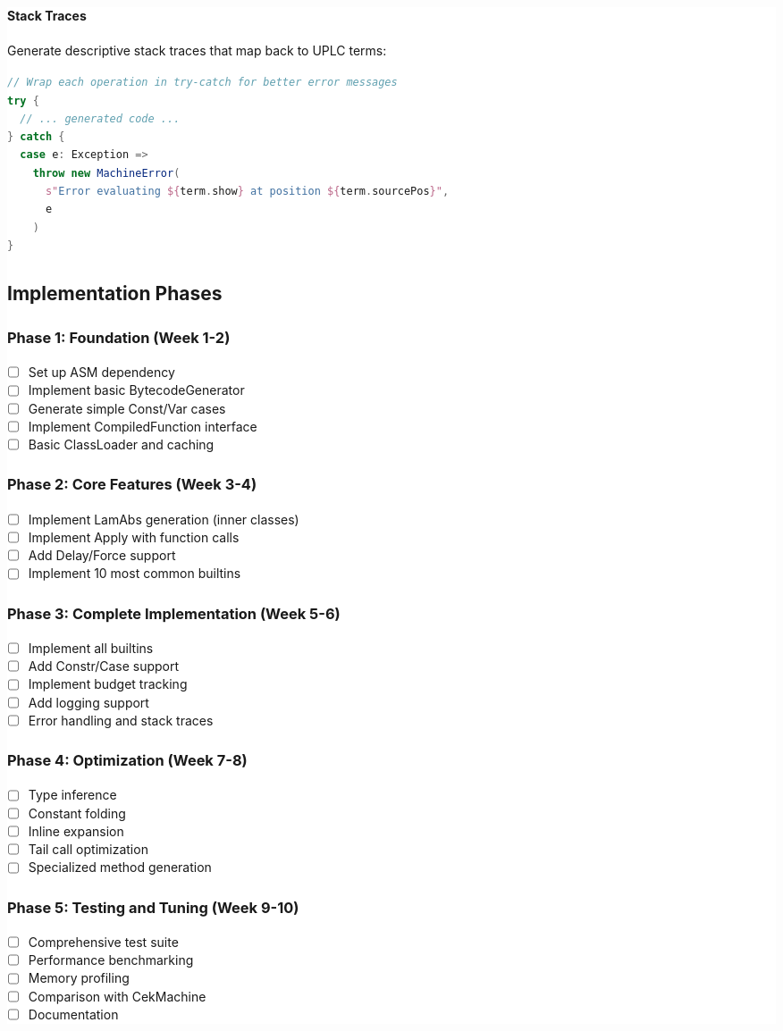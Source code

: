 #### Stack Traces

Generate descriptive stack traces that map back to UPLC terms:

```scala
// Wrap each operation in try-catch for better error messages
try {
  // ... generated code ...
} catch {
  case e: Exception =>
    throw new MachineError(
      s"Error evaluating ${term.show} at position ${term.sourcePos}",
      e
    )
}
```

## Implementation Phases

### Phase 1: Foundation (Week 1-2)
- [ ] Set up ASM dependency
- [ ] Implement basic BytecodeGenerator  
- [ ] Generate simple Const/Var cases
- [ ] Implement CompiledFunction interface
- [ ] Basic ClassLoader and caching

### Phase 2: Core Features (Week 3-4)
- [ ] Implement LamAbs generation (inner classes)
- [ ] Implement Apply with function calls
- [ ] Add Delay/Force support
- [ ] Implement 10 most common builtins

### Phase 3: Complete Implementation (Week 5-6)
- [ ] Implement all builtins
- [ ] Add Constr/Case support
- [ ] Implement budget tracking
- [ ] Add logging support
- [ ] Error handling and stack traces

### Phase 4: Optimization (Week 7-8)
- [ ] Type inference
- [ ] Constant folding
- [ ] Inline expansion
- [ ] Tail call optimization
- [ ] Specialized method generation

### Phase 5: Testing and Tuning (Week 9-10)
- [ ] Comprehensive test suite
- [ ] Performance benchmarking
- [ ] Memory profiling
- [ ] Comparison with CekMachine
- [ ] Documentation
